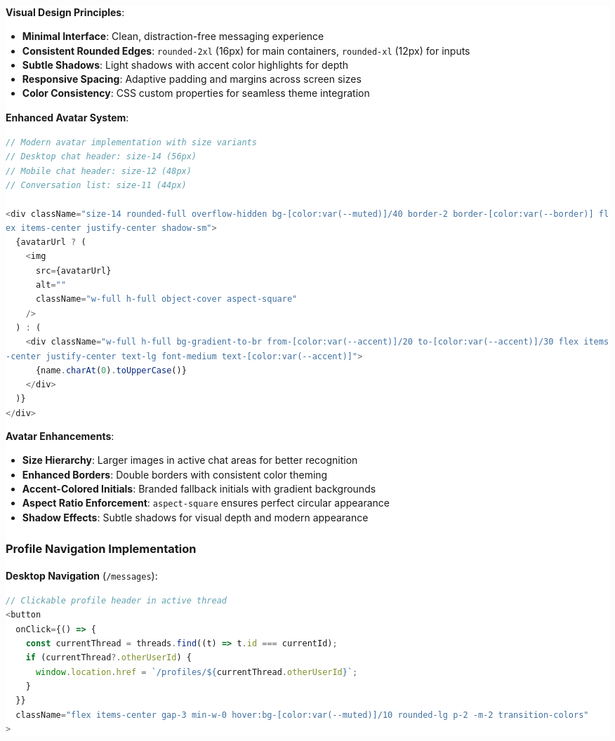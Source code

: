 **Visual Design Principles**:
- **Minimal Interface**: Clean, distraction-free messaging experience
- **Consistent Rounded Edges**: `rounded-2xl` (16px) for main containers, `rounded-xl` (12px) for inputs
- **Subtle Shadows**: Light shadows with accent color highlights for depth
- **Responsive Spacing**: Adaptive padding and margins across screen sizes
- **Color Consistency**: CSS custom properties for seamless theme integration

**Enhanced Avatar System**:
```typescript
// Modern avatar implementation with size variants
// Desktop chat header: size-14 (56px)
// Mobile chat header: size-12 (48px)
// Conversation list: size-11 (44px)

<div className="size-14 rounded-full overflow-hidden bg-[color:var(--muted)]/40 border-2 border-[color:var(--border)] flex items-center justify-center shadow-sm">
  {avatarUrl ? (
    <img 
      src={avatarUrl} 
      alt="" 
      className="w-full h-full object-cover aspect-square" 
    />
  ) : (
    <div className="w-full h-full bg-gradient-to-br from-[color:var(--accent)]/20 to-[color:var(--accent)]/30 flex items-center justify-center text-lg font-medium text-[color:var(--accent)]">
      {name.charAt(0).toUpperCase()}
    </div>
  )}
</div>
```

**Avatar Enhancements**:
- **Size Hierarchy**: Larger images in active chat areas for better recognition
- **Enhanced Borders**: Double borders with consistent color theming
- **Accent-Colored Initials**: Branded fallback initials with gradient backgrounds
- **Aspect Ratio Enforcement**: `aspect-square` ensures perfect circular appearance
- **Shadow Effects**: Subtle shadows for visual depth and modern appearance

### Profile Navigation Implementation

**Desktop Navigation** (`/messages`):
```typescript
// Clickable profile header in active thread
<button 
  onClick={() => {
    const currentThread = threads.find((t) => t.id === currentId);
    if (currentThread?.otherUserId) {
      window.location.href = `/profiles/${currentThread.otherUserId}`;
    }
  }}
  className="flex items-center gap-3 min-w-0 hover:bg-[color:var(--muted)]/10 rounded-lg p-2 -m-2 transition-colors"
>
```
